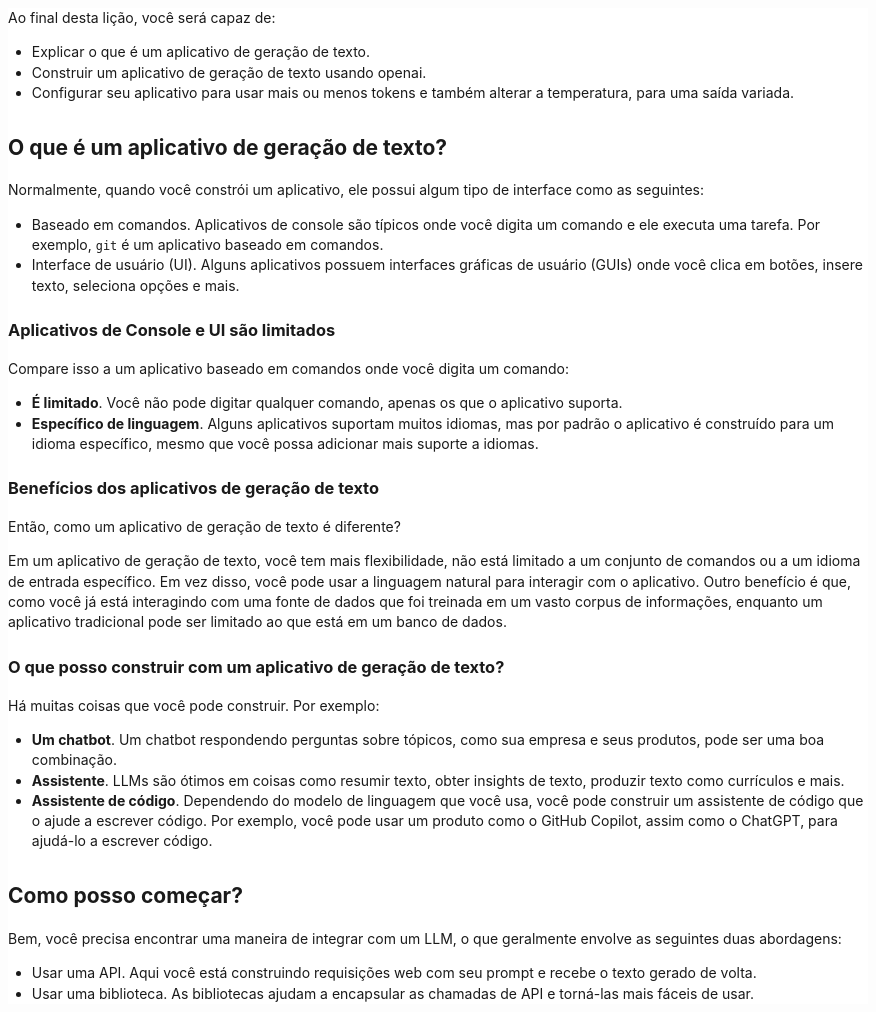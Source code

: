 Ao final desta lição, você será capaz de:

- Explicar o que é um aplicativo de geração de texto.
- Construir um aplicativo de geração de texto usando openai.
- Configurar seu aplicativo para usar mais ou menos tokens e também alterar a temperatura, para uma saída variada.

## O que é um aplicativo de geração de texto?

Normalmente, quando você constrói um aplicativo, ele possui algum tipo de interface como as seguintes:

- Baseado em comandos. Aplicativos de console são típicos onde você digita um comando e ele executa uma tarefa. Por exemplo, `git` é um aplicativo baseado em comandos.
- Interface de usuário (UI). Alguns aplicativos possuem interfaces gráficas de usuário (GUIs) onde você clica em botões, insere texto, seleciona opções e mais.

### Aplicativos de Console e UI são limitados

Compare isso a um aplicativo baseado em comandos onde você digita um comando:

- **É limitado**. Você não pode digitar qualquer comando, apenas os que o aplicativo suporta.
- **Específico de linguagem**. Alguns aplicativos suportam muitos idiomas, mas por padrão o aplicativo é construído para um idioma específico, mesmo que você possa adicionar mais suporte a idiomas.

### Benefícios dos aplicativos de geração de texto

Então, como um aplicativo de geração de texto é diferente?

Em um aplicativo de geração de texto, você tem mais flexibilidade, não está limitado a um conjunto de comandos ou a um idioma de entrada específico. Em vez disso, você pode usar a linguagem natural para interagir com o aplicativo. Outro benefício é que, como você já está interagindo com uma fonte de dados que foi treinada em um vasto corpus de informações, enquanto um aplicativo tradicional pode ser limitado ao que está em um banco de dados.

### O que posso construir com um aplicativo de geração de texto?

Há muitas coisas que você pode construir. Por exemplo:

- **Um chatbot**. Um chatbot respondendo perguntas sobre tópicos, como sua empresa e seus produtos, pode ser uma boa combinação.
- **Assistente**. LLMs são ótimos em coisas como resumir texto, obter insights de texto, produzir texto como currículos e mais.
- **Assistente de código**. Dependendo do modelo de linguagem que você usa, você pode construir um assistente de código que o ajude a escrever código. Por exemplo, você pode usar um produto como o GitHub Copilot, assim como o ChatGPT, para ajudá-lo a escrever código.

## Como posso começar?

Bem, você precisa encontrar uma maneira de integrar com um LLM, o que geralmente envolve as seguintes duas abordagens:

- Usar uma API. Aqui você está construindo requisições web com seu prompt e recebe o texto gerado de volta.
- Usar uma biblioteca. As bibliotecas ajudam a encapsular as chamadas de API e torná-las mais fáceis de usar.
